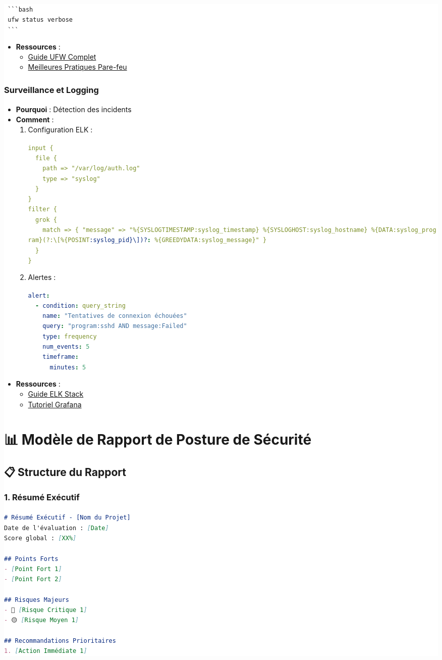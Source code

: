      ```bash
     ufw status verbose
     ```
- **Ressources** :
  - [Guide UFW Complet](https://www.digitalocean.com/community/tutorials/ufw-essentials-common-firewall-rules-and-commands)
  - [Meilleures Pratiques Pare-feu](https://www.cyberciti.biz/tips/linux-iptables-examples.html)

### Surveillance et Logging
- **Pourquoi** : Détection des incidents
- **Comment** :
  1. Configuration ELK :
     ```yaml
     input {
       file {
         path => "/var/log/auth.log"
         type => "syslog"
       }
     }
     filter {
       grok {
         match => { "message" => "%{SYSLOGTIMESTAMP:syslog_timestamp} %{SYSLOGHOST:syslog_hostname} %{DATA:syslog_program}(?:\[%{POSINT:syslog_pid}\])?: %{GREEDYDATA:syslog_message}" }
       }
     }
     ```
  2. Alertes :
     ```yaml
     alert:
       - condition: query_string
         name: "Tentatives de connexion échouées"
         query: "program:sshd AND message:Failed"
         type: frequency
         num_events: 5
         timeframe:
           minutes: 5
     ```
- **Ressources** :
  - [Guide ELK Stack](https://www.elastic.co/guide/index.html)
  - [Tutoriel Grafana](https://grafana.com/tutorials/)

# 📊 **Modèle de Rapport de Posture de Sécurité**

## 📋 **Structure du Rapport**

### 1. Résumé Exécutif
```markdown
# Résumé Exécutif - [Nom du Projet]
Date de l'évaluation : [Date]
Score global : [XX%]

## Points Forts
- [Point Fort 1]
- [Point Fort 2]

## Risques Majeurs
- 🔴 [Risque Critique 1]
- 🟡 [Risque Moyen 1]

## Recommandations Prioritaires
1. [Action Immédiate 1]
```